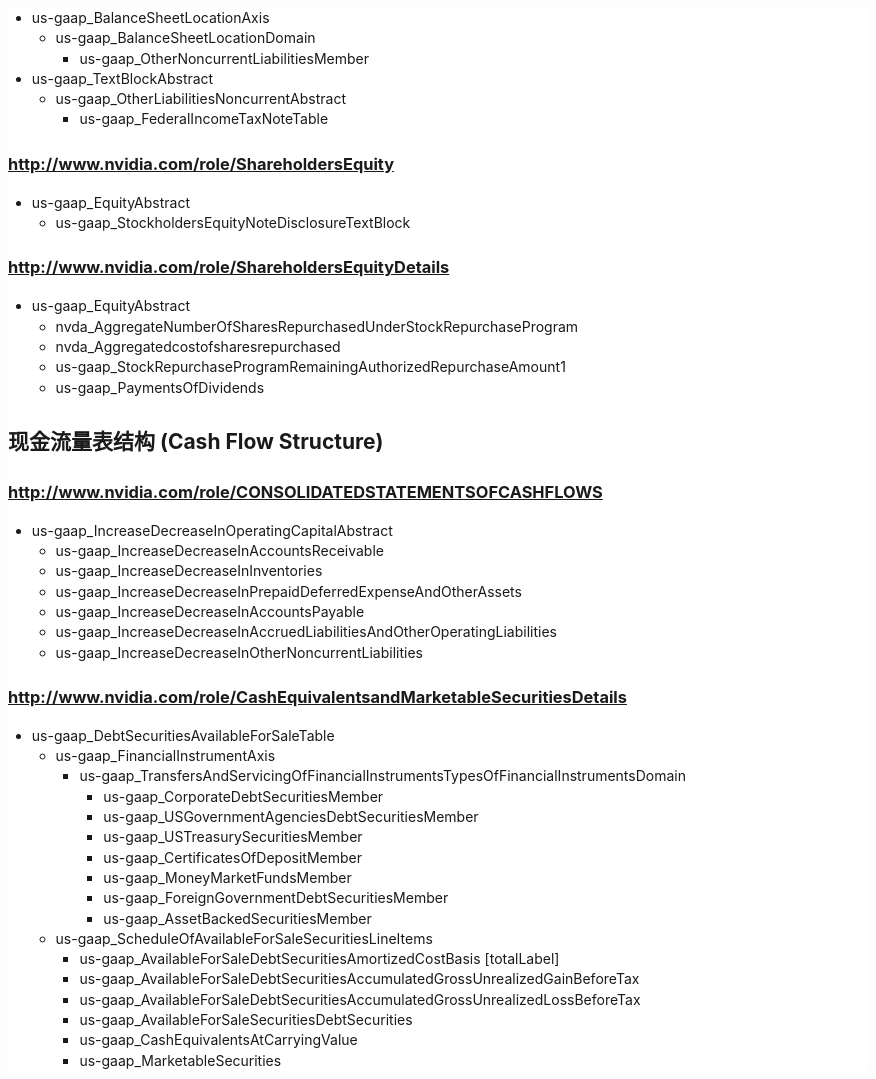 - us-gaap_BalanceSheetLocationAxis
  - us-gaap_BalanceSheetLocationDomain
    - us-gaap_OtherNoncurrentLiabilitiesMember
- us-gaap_TextBlockAbstract
  - us-gaap_OtherLiabilitiesNoncurrentAbstract
    - us-gaap_FederalIncomeTaxNoteTable

### http://www.nvidia.com/role/ShareholdersEquity

- us-gaap_EquityAbstract
  - us-gaap_StockholdersEquityNoteDisclosureTextBlock

### http://www.nvidia.com/role/ShareholdersEquityDetails

- us-gaap_EquityAbstract
  - nvda_AggregateNumberOfSharesRepurchasedUnderStockRepurchaseProgram
  - nvda_Aggregatedcostofsharesrepurchased
  - us-gaap_StockRepurchaseProgramRemainingAuthorizedRepurchaseAmount1
  - us-gaap_PaymentsOfDividends

## 现金流量表结构 (Cash Flow Structure)

### http://www.nvidia.com/role/CONSOLIDATEDSTATEMENTSOFCASHFLOWS

- us-gaap_IncreaseDecreaseInOperatingCapitalAbstract
  - us-gaap_IncreaseDecreaseInAccountsReceivable
  - us-gaap_IncreaseDecreaseInInventories
  - us-gaap_IncreaseDecreaseInPrepaidDeferredExpenseAndOtherAssets
  - us-gaap_IncreaseDecreaseInAccountsPayable
  - us-gaap_IncreaseDecreaseInAccruedLiabilitiesAndOtherOperatingLiabilities
  - us-gaap_IncreaseDecreaseInOtherNoncurrentLiabilities

### http://www.nvidia.com/role/CashEquivalentsandMarketableSecuritiesDetails

- us-gaap_DebtSecuritiesAvailableForSaleTable
  - us-gaap_FinancialInstrumentAxis
    - us-gaap_TransfersAndServicingOfFinancialInstrumentsTypesOfFinancialInstrumentsDomain
      - us-gaap_CorporateDebtSecuritiesMember
      - us-gaap_USGovernmentAgenciesDebtSecuritiesMember
      - us-gaap_USTreasurySecuritiesMember
      - us-gaap_CertificatesOfDepositMember
      - us-gaap_MoneyMarketFundsMember
      - us-gaap_ForeignGovernmentDebtSecuritiesMember
      - us-gaap_AssetBackedSecuritiesMember
  - us-gaap_ScheduleOfAvailableForSaleSecuritiesLineItems
    - us-gaap_AvailableForSaleDebtSecuritiesAmortizedCostBasis [totalLabel]
    - us-gaap_AvailableForSaleDebtSecuritiesAccumulatedGrossUnrealizedGainBeforeTax
    - us-gaap_AvailableForSaleDebtSecuritiesAccumulatedGrossUnrealizedLossBeforeTax
    - us-gaap_AvailableForSaleSecuritiesDebtSecurities
    - us-gaap_CashEquivalentsAtCarryingValue
    - us-gaap_MarketableSecurities
